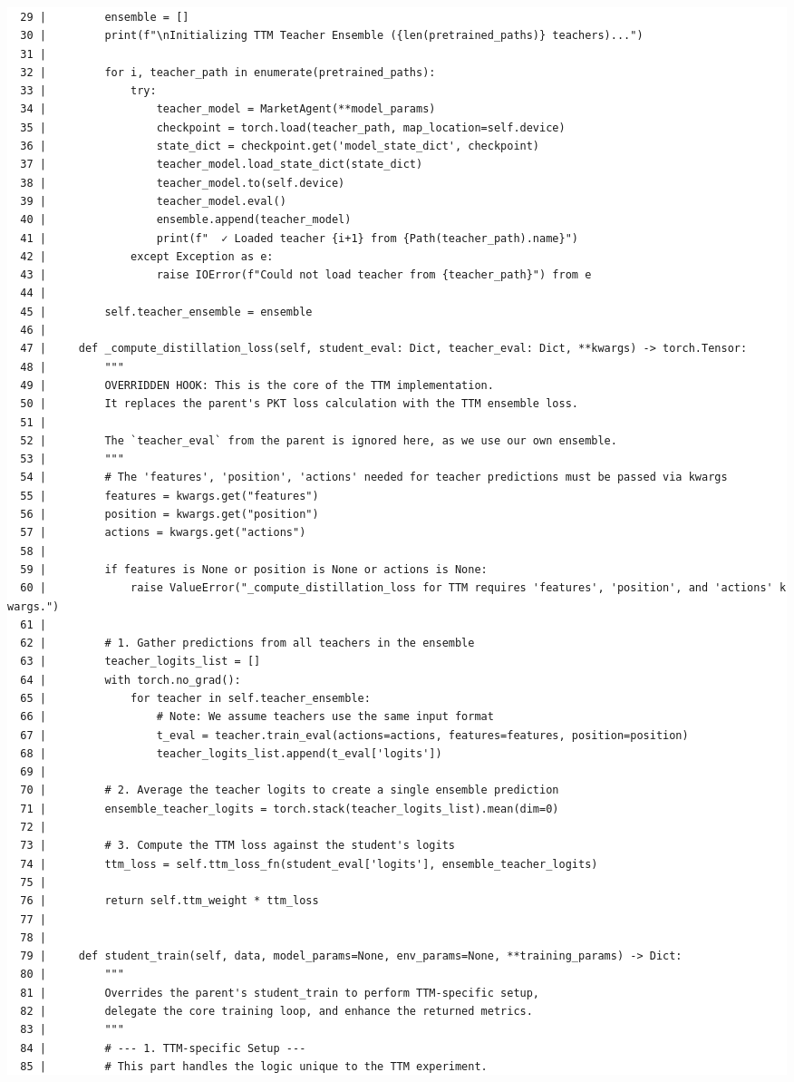 ```
  29 |         ensemble = []
  30 |         print(f"\nInitializing TTM Teacher Ensemble ({len(pretrained_paths)} teachers)...")
  31 | 
  32 |         for i, teacher_path in enumerate(pretrained_paths):
  33 |             try:
  34 |                 teacher_model = MarketAgent(**model_params)
  35 |                 checkpoint = torch.load(teacher_path, map_location=self.device)
  36 |                 state_dict = checkpoint.get('model_state_dict', checkpoint)
  37 |                 teacher_model.load_state_dict(state_dict)
  38 |                 teacher_model.to(self.device)
  39 |                 teacher_model.eval()
  40 |                 ensemble.append(teacher_model)
  41 |                 print(f"  ✓ Loaded teacher {i+1} from {Path(teacher_path).name}")
  42 |             except Exception as e:
  43 |                 raise IOError(f"Could not load teacher from {teacher_path}") from e
  44 |         
  45 |         self.teacher_ensemble = ensemble
  46 | 
  47 |     def _compute_distillation_loss(self, student_eval: Dict, teacher_eval: Dict, **kwargs) -> torch.Tensor:
  48 |         """
  49 |         OVERRIDDEN HOOK: This is the core of the TTM implementation.
  50 |         It replaces the parent's PKT loss calculation with the TTM ensemble loss.
  51 |         
  52 |         The `teacher_eval` from the parent is ignored here, as we use our own ensemble.
  53 |         """
  54 |         # The 'features', 'position', 'actions' needed for teacher predictions must be passed via kwargs
  55 |         features = kwargs.get("features")
  56 |         position = kwargs.get("position")
  57 |         actions = kwargs.get("actions")
  58 | 
  59 |         if features is None or position is None or actions is None:
  60 |             raise ValueError("_compute_distillation_loss for TTM requires 'features', 'position', and 'actions' kwargs.")
  61 | 
  62 |         # 1. Gather predictions from all teachers in the ensemble
  63 |         teacher_logits_list = []
  64 |         with torch.no_grad():
  65 |             for teacher in self.teacher_ensemble:
  66 |                 # Note: We assume teachers use the same input format
  67 |                 t_eval = teacher.train_eval(actions=actions, features=features, position=position)
  68 |                 teacher_logits_list.append(t_eval['logits'])
  69 |         
  70 |         # 2. Average the teacher logits to create a single ensemble prediction
  71 |         ensemble_teacher_logits = torch.stack(teacher_logits_list).mean(dim=0)
  72 | 
  73 |         # 3. Compute the TTM loss against the student's logits
  74 |         ttm_loss = self.ttm_loss_fn(student_eval['logits'], ensemble_teacher_logits)
  75 |         
  76 |         return self.ttm_weight * ttm_loss
  77 | 
  78 | 
  79 |     def student_train(self, data, model_params=None, env_params=None, **training_params) -> Dict:
  80 |         """
  81 |         Overrides the parent's student_train to perform TTM-specific setup,
  82 |         delegate the core training loop, and enhance the returned metrics.
  83 |         """
  84 |         # --- 1. TTM-specific Setup ---
  85 |         # This part handles the logic unique to the TTM experiment.
```